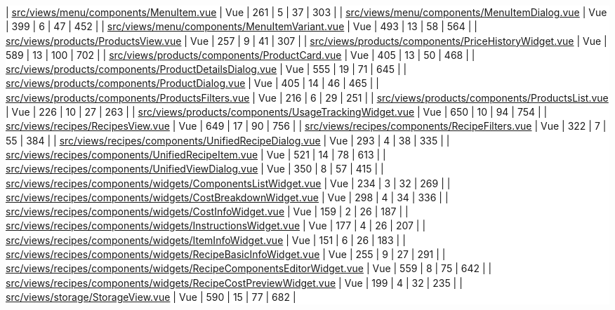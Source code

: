 | [src/views/menu/components/MenuItem.vue](/src/views/menu/components/MenuItem.vue)                                                                                                       | Vue        |   261 |       5 |    37 |   303 |
| [src/views/menu/components/MenuItemDialog.vue](/src/views/menu/components/MenuItemDialog.vue)                                                                                           | Vue        |   399 |       6 |    47 |   452 |
| [src/views/menu/components/MenuItemVariant.vue](/src/views/menu/components/MenuItemVariant.vue)                                                                                         | Vue        |   493 |      13 |    58 |   564 |
| [src/views/products/ProductsView.vue](/src/views/products/ProductsView.vue)                                                                                                             | Vue        |   257 |       9 |    41 |   307 |
| [src/views/products/components/PriceHistoryWidget.vue](/src/views/products/components/PriceHistoryWidget.vue)                                                                           | Vue        |   589 |      13 |   100 |   702 |
| [src/views/products/components/ProductCard.vue](/src/views/products/components/ProductCard.vue)                                                                                         | Vue        |   405 |      13 |    50 |   468 |
| [src/views/products/components/ProductDetailsDialog.vue](/src/views/products/components/ProductDetailsDialog.vue)                                                                       | Vue        |   555 |      19 |    71 |   645 |
| [src/views/products/components/ProductDialog.vue](/src/views/products/components/ProductDialog.vue)                                                                                     | Vue        |   405 |      14 |    46 |   465 |
| [src/views/products/components/ProductsFilters.vue](/src/views/products/components/ProductsFilters.vue)                                                                                 | Vue        |   216 |       6 |    29 |   251 |
| [src/views/products/components/ProductsList.vue](/src/views/products/components/ProductsList.vue)                                                                                       | Vue        |   226 |      10 |    27 |   263 |
| [src/views/products/components/UsageTrackingWidget.vue](/src/views/products/components/UsageTrackingWidget.vue)                                                                         | Vue        |   650 |      10 |    94 |   754 |
| [src/views/recipes/RecipesView.vue](/src/views/recipes/RecipesView.vue)                                                                                                                 | Vue        |   649 |      17 |    90 |   756 |
| [src/views/recipes/components/RecipeFilters.vue](/src/views/recipes/components/RecipeFilters.vue)                                                                                       | Vue        |   322 |       7 |    55 |   384 |
| [src/views/recipes/components/UnifiedRecipeDialog.vue](/src/views/recipes/components/UnifiedRecipeDialog.vue)                                                                           | Vue        |   293 |       4 |    38 |   335 |
| [src/views/recipes/components/UnifiedRecipeItem.vue](/src/views/recipes/components/UnifiedRecipeItem.vue)                                                                               | Vue        |   521 |      14 |    78 |   613 |
| [src/views/recipes/components/UnifiedViewDialog.vue](/src/views/recipes/components/UnifiedViewDialog.vue)                                                                               | Vue        |   350 |       8 |    57 |   415 |
| [src/views/recipes/components/widgets/ComponentsListWidget.vue](/src/views/recipes/components/widgets/ComponentsListWidget.vue)                                                         | Vue        |   234 |       3 |    32 |   269 |
| [src/views/recipes/components/widgets/CostBreakdownWidget.vue](/src/views/recipes/components/widgets/CostBreakdownWidget.vue)                                                           | Vue        |   298 |       4 |    34 |   336 |
| [src/views/recipes/components/widgets/CostInfoWidget.vue](/src/views/recipes/components/widgets/CostInfoWidget.vue)                                                                     | Vue        |   159 |       2 |    26 |   187 |
| [src/views/recipes/components/widgets/InstructionsWidget.vue](/src/views/recipes/components/widgets/InstructionsWidget.vue)                                                             | Vue        |   177 |       4 |    26 |   207 |
| [src/views/recipes/components/widgets/ItemInfoWidget.vue](/src/views/recipes/components/widgets/ItemInfoWidget.vue)                                                                     | Vue        |   151 |       6 |    26 |   183 |
| [src/views/recipes/components/widgets/RecipeBasicInfoWidget.vue](/src/views/recipes/components/widgets/RecipeBasicInfoWidget.vue)                                                       | Vue        |   255 |       9 |    27 |   291 |
| [src/views/recipes/components/widgets/RecipeComponentsEditorWidget.vue](/src/views/recipes/components/widgets/RecipeComponentsEditorWidget.vue)                                         | Vue        |   559 |       8 |    75 |   642 |
| [src/views/recipes/components/widgets/RecipeCostPreviewWidget.vue](/src/views/recipes/components/widgets/RecipeCostPreviewWidget.vue)                                                   | Vue        |   199 |       4 |    32 |   235 |
| [src/views/storage/StorageView.vue](/src/views/storage/StorageView.vue)                                                                                                                 | Vue        |   590 |      15 |    77 |   682 |